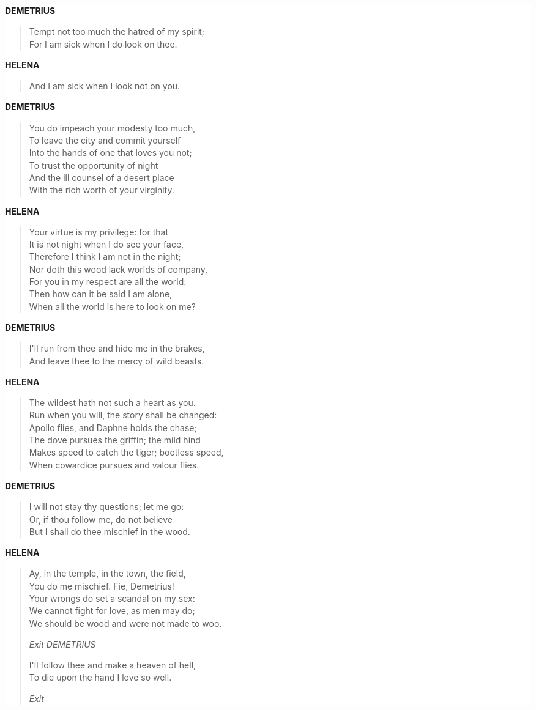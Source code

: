 <span id="speech28">**DEMETRIUS**</span>

> <span id="2.1.215">Tempt not too much the hatred of my
> spirit;</span>  
> <span id="2.1.216">For I am sick when I do look on thee.</span>  

<span id="speech29">**HELENA**</span>

> <span id="2.1.217">And I am sick when I look not on you.</span>  

<span id="speech30">**DEMETRIUS**</span>

> <span id="2.1.218">You do impeach your modesty too much,</span>  
> <span id="2.1.219">To leave the city and commit yourself</span>  
> <span id="2.1.220">Into the hands of one that loves you not;</span>  
> <span id="2.1.221">To trust the opportunity of night</span>  
> <span id="2.1.222">And the ill counsel of a desert place</span>  
> <span id="2.1.223">With the rich worth of your virginity.</span>  

<span id="speech31">**HELENA**</span>

> <span id="2.1.224">Your virtue is my privilege: for that</span>  
> <span id="2.1.225">It is not night when I do see your face,</span>  
> <span id="2.1.226">Therefore I think I am not in the night;</span>  
> <span id="2.1.227">Nor doth this wood lack worlds of company,</span>  
> <span id="2.1.228">For you in my respect are all the world:</span>  
> <span id="2.1.229">Then how can it be said I am alone,</span>  
> <span id="2.1.230">When all the world is here to look on me?</span>  

<span id="speech32">**DEMETRIUS**</span>

> <span id="2.1.231">I'll run from thee and hide me in the
> brakes,</span>  
> <span id="2.1.232">And leave thee to the mercy of wild
> beasts.</span>  

<span id="speech33">**HELENA**</span>

> <span id="2.1.233">The wildest hath not such a heart as you.</span>  
> <span id="2.1.234">Run when you will, the story shall be
> changed:</span>  
> <span id="2.1.235">Apollo flies, and Daphne holds the chase;</span>  
> <span id="2.1.236">The dove pursues the griffin; the mild
> hind</span>  
> <span id="2.1.237">Makes speed to catch the tiger; bootless
> speed,</span>  
> <span id="2.1.238">When cowardice pursues and valour flies.</span>  

<span id="speech34">**DEMETRIUS**</span>

> <span id="2.1.239">I will not stay thy questions; let me go:</span>  
> <span id="2.1.240">Or, if thou follow me, do not believe</span>  
> <span id="2.1.241">But I shall do thee mischief in the wood.</span>  

<span id="speech35">**HELENA**</span>

> <span id="2.1.242">Ay, in the temple, in the town, the field,</span>  
> <span id="2.1.243">You do me mischief. Fie, Demetrius!</span>  
> <span id="2.1.244">Your wrongs do set a scandal on my sex:</span>  
> <span id="2.1.245">We cannot fight for love, as men may do;</span>  
> <span id="2.1.246">We should be wood and were not made to
> woo.</span>  
>
> *Exit DEMETRIUS*
>
> <span id="2.1.247">I'll follow thee and make a heaven of
> hell,</span>  
> <span id="2.1.248">To die upon the hand I love so well.</span>  
>
> *Exit*
